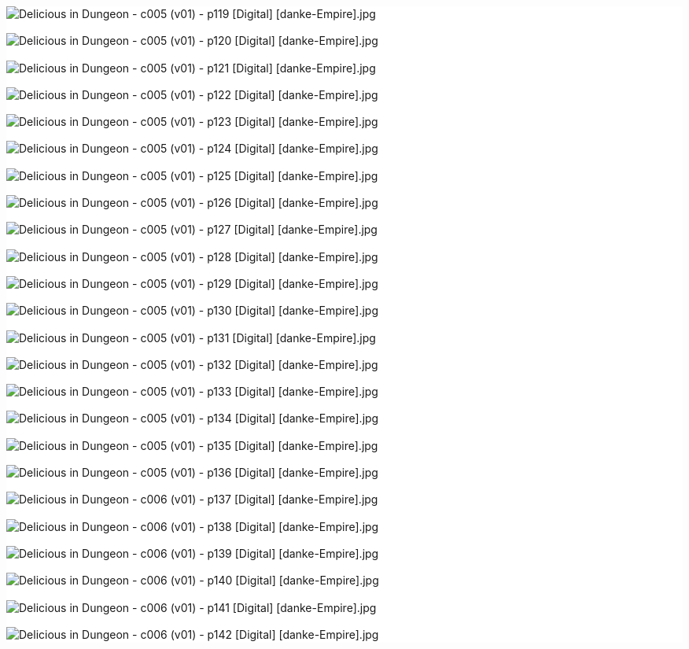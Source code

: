 ![Delicious in Dungeon - c005 (v01) - p119 [Digital] [danke-Empire].jpg](https://wx1.sinaimg.cn/large/6a9fdecagy1fpxdybf0wmj20p00zvdo9.jpg)

![Delicious in Dungeon - c005 (v01) - p120 [Digital] [danke-Empire].jpg](https://wx1.sinaimg.cn/large/6a9fdecagy1fpxdyei9csj20p00zvjz5.jpg)

![Delicious in Dungeon - c005 (v01) - p121 [Digital] [danke-Empire].jpg](https://wx1.sinaimg.cn/large/6a9fdecagy1fpxdyiz3j3j20p00zv46k.jpg)

![Delicious in Dungeon - c005 (v01) - p122 [Digital] [danke-Empire].jpg](https://wx1.sinaimg.cn/large/6a9fdecagy1fpxdypmb2yj20p00zvaio.jpg)

![Delicious in Dungeon - c005 (v01) - p123 [Digital] [danke-Empire].jpg](https://wx1.sinaimg.cn/large/6a9fdecagy1fpxdyw8ispj20p00zvai4.jpg)

![Delicious in Dungeon - c005 (v01) - p124 [Digital] [danke-Empire].jpg](https://wx1.sinaimg.cn/large/6a9fdecagy1fpxdz224u2j20p00zvtga.jpg)

![Delicious in Dungeon - c005 (v01) - p125 [Digital] [danke-Empire].jpg](https://wx1.sinaimg.cn/large/6a9fdecagy1fpxdz5wncyj20p00zvqbj.jpg)

![Delicious in Dungeon - c005 (v01) - p126 [Digital] [danke-Empire].jpg](https://wx1.sinaimg.cn/large/6a9fdecagy1fpxdz9rnlfj20p00zvjyc.jpg)

![Delicious in Dungeon - c005 (v01) - p127 [Digital] [danke-Empire].jpg](https://wx1.sinaimg.cn/large/6a9fdecagy1fpxdzfs810j20p00zvaib.jpg)

![Delicious in Dungeon - c005 (v01) - p128 [Digital] [danke-Empire].jpg](https://wx1.sinaimg.cn/large/6a9fdecagy1fpxdzj0vvsj20p00zv7d0.jpg)

![Delicious in Dungeon - c005 (v01) - p129 [Digital] [danke-Empire].jpg](https://wx1.sinaimg.cn/large/6a9fdecagy1fpxdzourf4j20p00zvafw.jpg)

![Delicious in Dungeon - c005 (v01) - p130 [Digital] [danke-Empire].jpg](https://wx1.sinaimg.cn/large/6a9fdecagy1fpxdzs71n7j20p00zvteu.jpg)

![Delicious in Dungeon - c005 (v01) - p131 [Digital] [danke-Empire].jpg](https://wx1.sinaimg.cn/large/6a9fdecagy1fpxdzwmc4lj20p00zvgrq.jpg)

![Delicious in Dungeon - c005 (v01) - p132 [Digital] [danke-Empire].jpg](https://wx1.sinaimg.cn/large/6a9fdecagy1fpxdzzq1wdj20p00zvwlf.jpg)

![Delicious in Dungeon - c005 (v01) - p133 [Digital] [danke-Empire].jpg](https://wx1.sinaimg.cn/large/6a9fdecagy1fpxe02yae6j20p00zvwlb.jpg)

![Delicious in Dungeon - c005 (v01) - p134 [Digital] [danke-Empire].jpg](https://wx1.sinaimg.cn/large/6a9fdecagy1fpxe0a0pr1j20p00zvn5y.jpg)

![Delicious in Dungeon - c005 (v01) - p135 [Digital] [danke-Empire].jpg](https://wx1.sinaimg.cn/large/6a9fdecagy1fpxe0hr799j20p00zv0zi.jpg)

![Delicious in Dungeon - c005 (v01) - p136 [Digital] [danke-Empire].jpg](https://wx1.sinaimg.cn/large/6a9fdecagy1fpxe0n9falj20p00zv0zk.jpg)

![Delicious in Dungeon - c006 (v01) - p137 [Digital] [danke-Empire].jpg](https://wx1.sinaimg.cn/large/6a9fdecagy1fpxe0ussajj20p00zvqe8.jpg)

![Delicious in Dungeon - c006 (v01) - p138 [Digital] [danke-Empire].jpg](https://wx1.sinaimg.cn/large/6a9fdecagy1fpxe0yyuhsj20p00zvn5b.jpg)

![Delicious in Dungeon - c006 (v01) - p139 [Digital] [danke-Empire].jpg](https://wx1.sinaimg.cn/large/6a9fdecagy1fpxe12cmw6j20p00zvdn3.jpg)

![Delicious in Dungeon - c006 (v01) - p140 [Digital] [danke-Empire].jpg](https://wx1.sinaimg.cn/large/6a9fdecagy1fpxe184y66j20p00zv7bx.jpg)

![Delicious in Dungeon - c006 (v01) - p141 [Digital] [danke-Empire].jpg](https://wx1.sinaimg.cn/large/6a9fdecagy1fpxe1bsuynj20p00zvgtr.jpg)

![Delicious in Dungeon - c006 (v01) - p142 [Digital] [danke-Empire].jpg](https://wx1.sinaimg.cn/large/6a9fdecagy1fpxe1ftaw0j20p00zv469.jpg)
